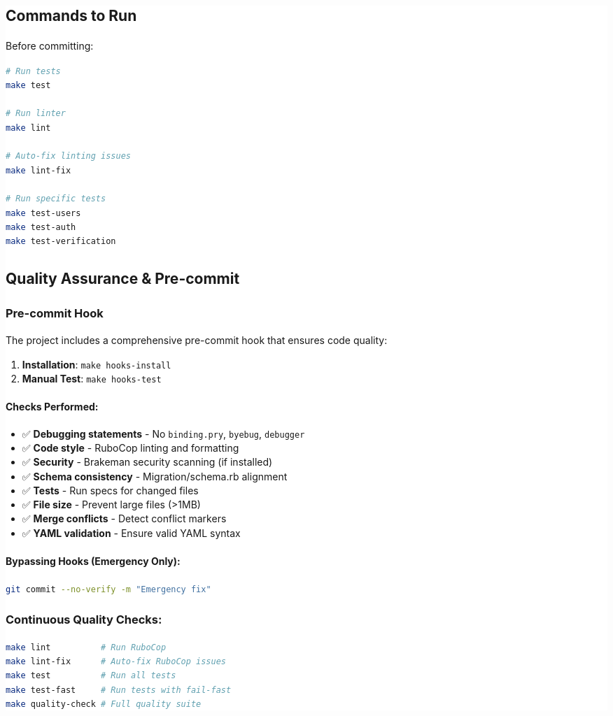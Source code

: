 ## Commands to Run

Before committing:
```bash
# Run tests
make test

# Run linter
make lint

# Auto-fix linting issues
make lint-fix

# Run specific tests
make test-users
make test-auth
make test-verification
```

## Quality Assurance & Pre-commit

### Pre-commit Hook
The project includes a comprehensive pre-commit hook that ensures code quality:

1. **Installation**: `make hooks-install`
2. **Manual Test**: `make hooks-test`

#### Checks Performed:
- ✅ **Debugging statements** - No `binding.pry`, `byebug`, `debugger`
- ✅ **Code style** - RuboCop linting and formatting
- ✅ **Security** - Brakeman security scanning (if installed)
- ✅ **Schema consistency** - Migration/schema.rb alignment
- ✅ **Tests** - Run specs for changed files
- ✅ **File size** - Prevent large files (>1MB)
- ✅ **Merge conflicts** - Detect conflict markers
- ✅ **YAML validation** - Ensure valid YAML syntax

#### Bypassing Hooks (Emergency Only):
```bash
git commit --no-verify -m "Emergency fix"
```

### Continuous Quality Checks:
```bash
make lint          # Run RuboCop
make lint-fix      # Auto-fix RuboCop issues
make test          # Run all tests
make test-fast     # Run tests with fail-fast
make quality-check # Full quality suite
```
